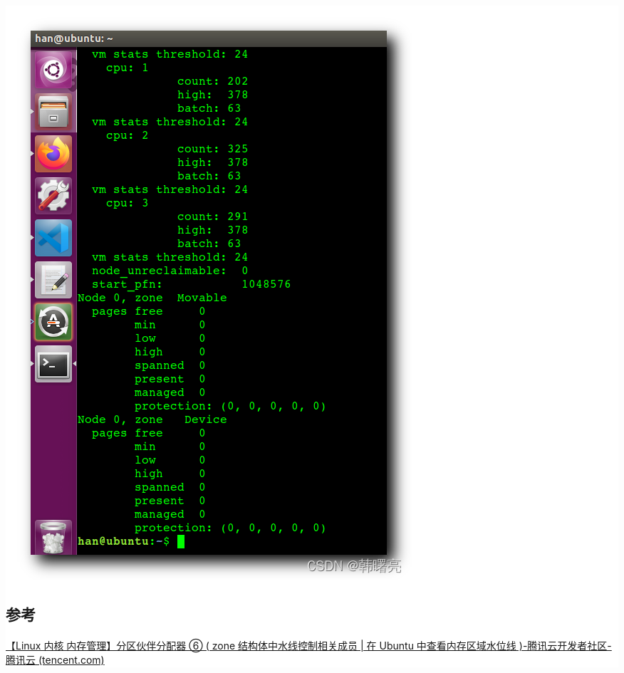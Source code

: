 ![](image/9c61c394b961c562b3852f22c49f083d.png)

## 参考

[【Linux 内核 内存管理】分区伙伴分配器 ⑥ ( zone 结构体中水线控制相关成员 | 在 Ubuntu 中查看内存区域水位线 )-腾讯云开发者社区-腾讯云 (tencent.com)](https://cloud.tencent.com/developer/article/2253545)